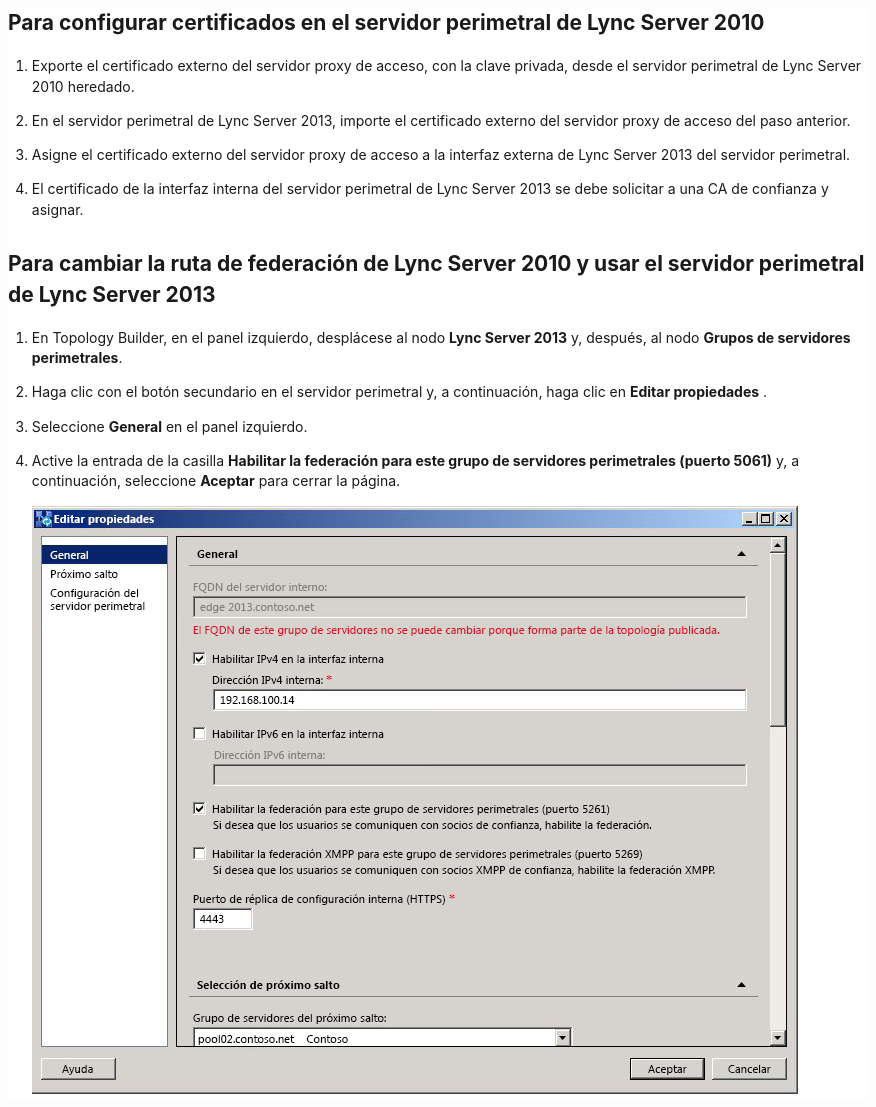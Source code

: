 ## Para configurar certificados en el servidor perimetral de Lync Server 2010

1.  Exporte el certificado externo del servidor proxy de acceso, con la clave privada, desde el servidor perimetral de Lync Server 2010 heredado.

2.  En el servidor perimetral de Lync Server 2013, importe el certificado externo del servidor proxy de acceso del paso anterior.

3.  Asigne el certificado externo del servidor proxy de acceso a la interfaz externa de Lync Server 2013 del servidor perimetral.

4.  El certificado de la interfaz interna del servidor perimetral de Lync Server 2013 se debe solicitar a una CA de confianza y asignar.

## Para cambiar la ruta de federación de Lync Server 2010 y usar el servidor perimetral de Lync Server 2013

1.  En Topology Builder, en el panel izquierdo, desplácese al nodo **Lync Server 2013** y, después, al nodo **Grupos de servidores perimetrales**.

2.  Haga clic con el botón secundario en el servidor perimetral y, a continuación, haga clic en **Editar propiedades** .

3.  Seleccione **General** en el panel izquierdo.

4.  Active la entrada de la casilla **Habilitar la federación para este grupo de servidores perimetrales (puerto 5061)** y, a continuación, seleccione **Aceptar** para cerrar la página.
    
    ![Cuadro de diálogo Editar propiedades, página General](images/JJ688121.cc79a88c-cce4-4cab-80ad-4f70325dc7c4(OCS.15).jpg "Cuadro de diálogo Editar propiedades, página General")
